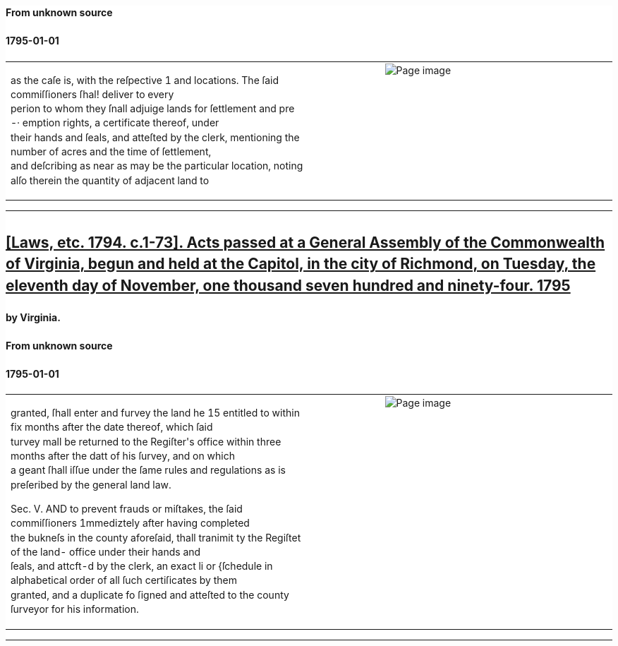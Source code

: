 #### From unknown source

#### 1795-01-01

<table style="width: 100%;"><tr><td style="width: 50%">

  
as the caſe is, with the reſpective 1 and locations. The ſaid commiſſioners ſhal! deliver to every  
perion to whom they ſnall adjuige lands for ſettlement and pre -· emption rights, a certificate thereof, under  
their hands and ſeals, and atteſted by the clerk, mentioning the number of acres and the time of ſettlement,  
and deſcribing as near as may be the particular location, noting alſo therein the quantity of adjacent land to
</td><td style="width: 50%; max-height: 75%; margin: auto; display: block;">
<img alt="Page image" src="https://iiif.archive.org/image/iiif/2/bim_eighteenth-century_laws-etc-1794-c1-73_virginia_1795%2Fbim_eighteenth-century_laws-etc-1794-c1-73_virginia_1795_jp2.zip%2Fbim_eighteenth-century_laws-etc-1794-c1-73_virginia_1795_jp2%2Fbim_eighteenth-century_laws-etc-1794-c1-73_virginia_1795_0028.jp2/pct:8.873175182481752,26.23508137432188,61.58759124087591,3.6817359855334537/!600,600/0/default.jpg"/>
</td>
</tr></table>

---

## [[Laws, etc. 1794. c.1-73]. Acts passed at a General Assembly of the Commonwealth of Virginia, begun and held at the Capitol, in the city of Richmond, on Tuesday, the eleventh day of November, one thousand seven hundred and ninety-four.  1795](https://archive.org/details/bim_eighteenth-century_laws-etc-1794-c1-73_virginia_1795/page/n28/mode/1up?view=theater)

#### by Virginia.

#### From unknown source

#### 1795-01-01

<table style="width: 100%;"><tr><td style="width: 50%">

  
granted, ſhall enter and furvey the land he 15 entitled to within fix months after the date thereof, which ſaid  
turvey mall be returned to the Regiſter&#x27;s office within three months after the datt of his ſurvey, and on which  
a geant ſhall iſſue under the ſame rules and regulations as is preſeribed by the general land law.  
  
Sec. V. AND to prevent frauds or miſtakes, the ſaid commiſſioners 1mmediztely after having completed  
the bukneſs in the county aforeſaid, thall tranimit ty the Regiſtet of the land- office under their hands and  
ſeals, and attcft-d by the clerk, an exact li or {ſchedule in alphabetical order of all ſuch certiſicates by them  
granted, and a duplicate fo ſigned and atteſted to the county ſurveyor for his information.
</td><td style="width: 50%; max-height: 75%; margin: auto; display: block;">
<img alt="Page image" src="https://iiif.archive.org/image/iiif/2/bim_eighteenth-century_laws-etc-1794-c1-73_virginia_1795%2Fbim_eighteenth-century_laws-etc-1794-c1-73_virginia_1795_jp2.zip%2Fbim_eighteenth-century_laws-etc-1794-c1-73_virginia_1795_jp2%2Fbim_eighteenth-century_laws-etc-1794-c1-73_virginia_1795_0028.jp2/pct:9.112682481751825,35.175406871609404,61.59899635036496,7.305605786618445/!600,600/0/default.jpg"/>
</td>
</tr></table>

---